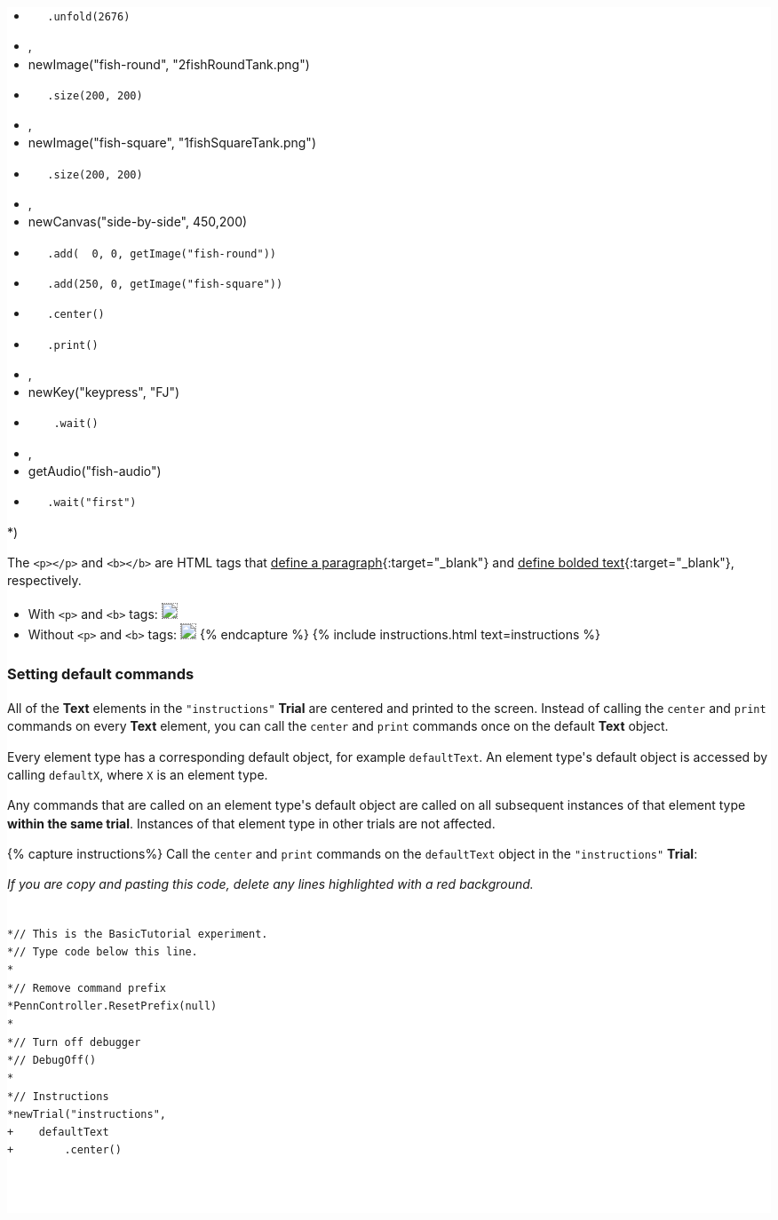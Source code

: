 *        .unfold(2676)
*    ,
*    newImage("fish-round", "2fishRoundTank.png")    
*        .size(200, 200)
*    ,
*    newImage("fish-square", "1fishSquareTank.png")
*        .size(200, 200)
*    ,   
*    newCanvas("side-by-side", 450,200)
*        .add(  0, 0, getImage("fish-round"))
*        .add(250, 0, getImage("fish-square"))
*        .center()
*        .print()
*    ,
*    newKey("keypress", "FJ")
*         .wait()
*    ,
*    getAudio("fish-audio")
*        .wait("first")
*)
</code></pre>

The `<p></p>` and `<b></b>` are HTML tags that [define a paragraph](https://www.w3schools.com/tags/tag_p.asp){:target="_blank"} and [define bolded text](https://www.w3schools.com/tags/tag_b.asp){:target="_blank"}, respectively.

+ With `<p>` and `<b>` tags:
  <img src="{{site.baseurl}}/assets/tutorials/with-html.png" width="100%" height="auto" class="mt-2" style="border: 1px dotted gray;">
+ Without `<p>` and `<b>` tags:
  <img src="{{site.baseurl}}/assets/tutorials/without-html.png" width="100%" height="auto" class="mt-2" style="border: 1px dotted gray;">
{% endcapture %}
{% include instructions.html text=instructions %}

### Setting default commands

All of the **Text** elements in the `"instructions"` **Trial** are centered and printed to the screen. Instead of calling the `center` and `print` commands on every **Text** element, you can call the `center` and `print` commands once on the default **Text** object.

Every element type has a corresponding default object, for example `defaultText`. An element type's default object is accessed by calling `defaultX`, where `X` is an element type.

Any commands that are called on an element type's default object are called on all subsequent instances of that element type **within the same trial**. Instances of that element type in other trials are not affected.

{% capture instructions%}
Call the `center` and `print` commands on the `defaultText` object in the `"instructions"` **Trial**:

*If you are copy and pasting this code, delete any lines highlighted with a red background.*
<pre><code class="language-diff-javascript diff-highlight"> 
*// This is the BasicTutorial experiment.
*// Type code below this line.
*
*// Remove command prefix
*PennController.ResetPrefix(null)
*
*// Turn off debugger
*// DebugOff()
*
*// Instructions
*newTrial("instructions",
+    defaultText
+        .center()